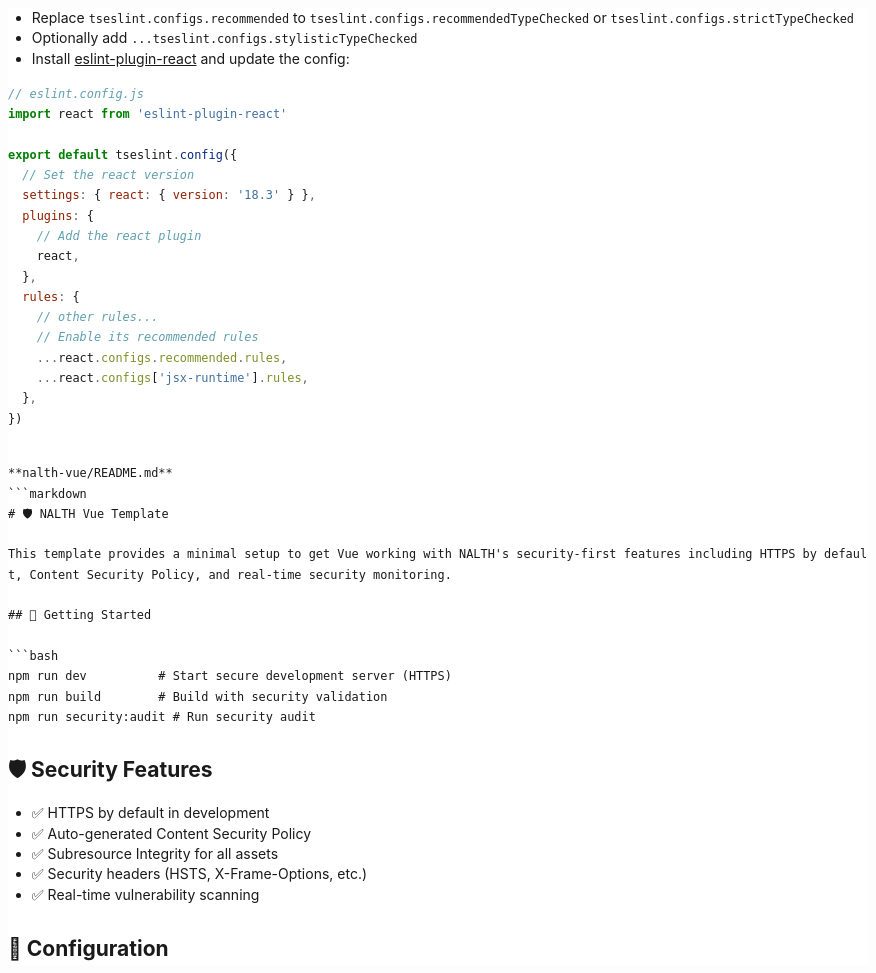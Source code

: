 - Replace `tseslint.configs.recommended` to `tseslint.configs.recommendedTypeChecked` or `tseslint.configs.strictTypeChecked`
- Optionally add `...tseslint.configs.stylisticTypeChecked`
- Install [eslint-plugin-react](https://github.com/jsx-eslint/eslint-plugin-react) and update the config:

```js
// eslint.config.js
import react from 'eslint-plugin-react'

export default tseslint.config({
  // Set the react version
  settings: { react: { version: '18.3' } },
  plugins: {
    // Add the react plugin
    react,
  },
  rules: {
    // other rules...
    // Enable its recommended rules
    ...react.configs.recommended.rules,
    ...react.configs['jsx-runtime'].rules,
  },
})
```
```

**nalth-vue/README.md**
```markdown
# 🛡️ NALTH Vue Template

This template provides a minimal setup to get Vue working with NALTH's security-first features including HTTPS by default, Content Security Policy, and real-time security monitoring.

## 🚀 Getting Started

```bash
npm run dev          # Start secure development server (HTTPS)
npm run build        # Build with security validation
npm run security:audit # Run security audit
```

## 🛡️ Security Features

- ✅ HTTPS by default in development
- ✅ Auto-generated Content Security Policy
- ✅ Subresource Integrity for all assets
- ✅ Security headers (HSTS, X-Frame-Options, etc.)
- ✅ Real-time vulnerability scanning

## 📝 Configuration
